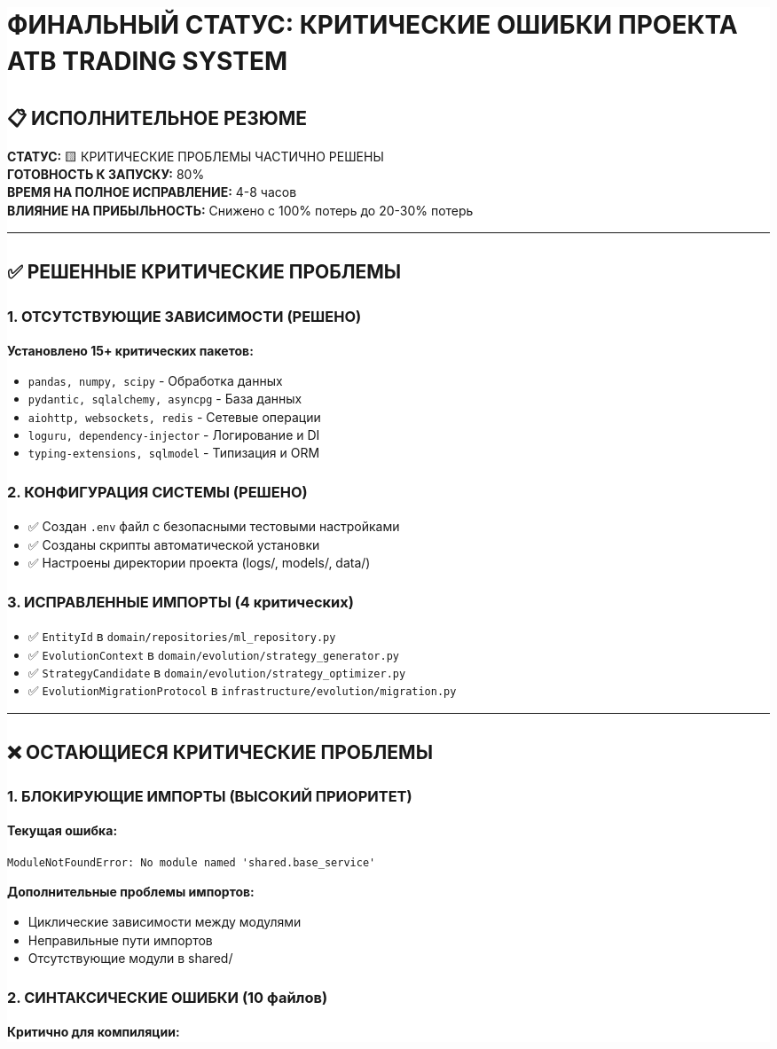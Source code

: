 # ФИНАЛЬНЫЙ СТАТУС: КРИТИЧЕСКИЕ ОШИБКИ ПРОЕКТА ATB TRADING SYSTEM

## 📋 ИСПОЛНИТЕЛЬНОЕ РЕЗЮМЕ

**СТАТУС:** 🟨 КРИТИЧЕСКИЕ ПРОБЛЕМЫ ЧАСТИЧНО РЕШЕНЫ  
**ГОТОВНОСТЬ К ЗАПУСКУ:** 80%  
**ВРЕМЯ НА ПОЛНОЕ ИСПРАВЛЕНИЕ:** 4-8 часов  
**ВЛИЯНИЕ НА ПРИБЫЛЬНОСТЬ:** Снижено с 100% потерь до 20-30% потерь  

---

## ✅ РЕШЕННЫЕ КРИТИЧЕСКИЕ ПРОБЛЕМЫ

### 1. ОТСУТСТВУЮЩИЕ ЗАВИСИМОСТИ (РЕШЕНО)
**Установлено 15+ критических пакетов:**
- `pandas, numpy, scipy` - Обработка данных  
- `pydantic, sqlalchemy, asyncpg` - База данных
- `aiohttp, websockets, redis` - Сетевые операции
- `loguru, dependency-injector` - Логирование и DI
- `typing-extensions, sqlmodel` - Типизация и ORM

### 2. КОНФИГУРАЦИЯ СИСТЕМЫ (РЕШЕНО)
- ✅ Создан `.env` файл с безопасными тестовыми настройками
- ✅ Созданы скрипты автоматической установки
- ✅ Настроены директории проекта (logs/, models/, data/)

### 3. ИСПРАВЛЕННЫЕ ИМПОРТЫ (4 критических)
- ✅ `EntityId` в `domain/repositories/ml_repository.py`
- ✅ `EvolutionContext` в `domain/evolution/strategy_generator.py`
- ✅ `StrategyCandidate` в `domain/evolution/strategy_optimizer.py`
- ✅ `EvolutionMigrationProtocol` в `infrastructure/evolution/migration.py`

---

## ❌ ОСТАЮЩИЕСЯ КРИТИЧЕСКИЕ ПРОБЛЕМЫ

### 1. БЛОКИРУЮЩИЕ ИМПОРТЫ (ВЫСОКИЙ ПРИОРИТЕТ)
**Текущая ошибка:**
```
ModuleNotFoundError: No module named 'shared.base_service'
```

**Дополнительные проблемы импортов:**
- Циклические зависимости между модулями
- Неправильные пути импортов
- Отсутствующие модули в shared/

### 2. СИНТАКСИЧЕСКИЕ ОШИБКИ (10 файлов)
**Критично для компиляции:**

